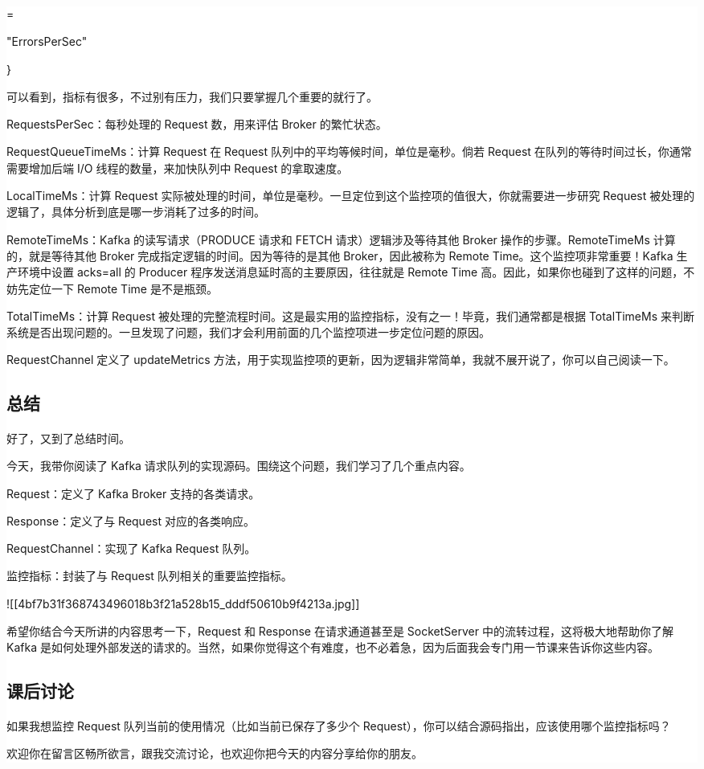  = 

 "ErrorsPerSec"

}

可以看到，指标有很多，不过别有压力，我们只要掌握几个重要的就行了。

RequestsPerSec：每秒处理的 Request 数，用来评估 Broker 的繁忙状态。

RequestQueueTimeMs：计算 Request 在 Request 队列中的平均等候时间，单位是毫秒。倘若 Request 在队列的等待时间过长，你通常需要增加后端 I/O 线程的数量，来加快队列中 Request 的拿取速度。

LocalTimeMs：计算 Request 实际被处理的时间，单位是毫秒。一旦定位到这个监控项的值很大，你就需要进一步研究 Request 被处理的逻辑了，具体分析到底是哪一步消耗了过多的时间。

RemoteTimeMs：Kafka 的读写请求（PRODUCE 请求和 FETCH 请求）逻辑涉及等待其他 Broker 操作的步骤。RemoteTimeMs 计算的，就是等待其他 Broker 完成指定逻辑的时间。因为等待的是其他 Broker，因此被称为 Remote Time。这个监控项非常重要！Kafka 生产环境中设置 acks=all 的 Producer 程序发送消息延时高的主要原因，往往就是 Remote Time 高。因此，如果你也碰到了这样的问题，不妨先定位一下 Remote Time 是不是瓶颈。

TotalTimeMs：计算 Request 被处理的完整流程时间。这是最实用的监控指标，没有之一！毕竟，我们通常都是根据 TotalTimeMs 来判断系统是否出现问题的。一旦发现了问题，我们才会利用前面的几个监控项进一步定位问题的原因。

RequestChannel 定义了 updateMetrics 方法，用于实现监控项的更新，因为逻辑非常简单，我就不展开说了，你可以自己阅读一下。

## 总结

好了，又到了总结时间。

今天，我带你阅读了 Kafka 请求队列的实现源码。围绕这个问题，我们学习了几个重点内容。

Request：定义了 Kafka Broker 支持的各类请求。

Response：定义了与 Request 对应的各类响应。

RequestChannel：实现了 Kafka Request 队列。

监控指标：封装了与 Request 队列相关的重要监控指标。

![[4bf7b31f368743496018b3f21a528b15_dddf50610b9f4213a.jpg]]

希望你结合今天所讲的内容思考一下，Request 和 Response 在请求通道甚至是 SocketServer 中的流转过程，这将极大地帮助你了解 Kafka 是如何处理外部发送的请求的。当然，如果你觉得这个有难度，也不必着急，因为后面我会专门用一节课来告诉你这些内容。

## 课后讨论

如果我想监控 Request 队列当前的使用情况（比如当前已保存了多少个 Request），你可以结合源码指出，应该使用哪个监控指标吗？

欢迎你在留言区畅所欲言，跟我交流讨论，也欢迎你把今天的内容分享给你的朋友。